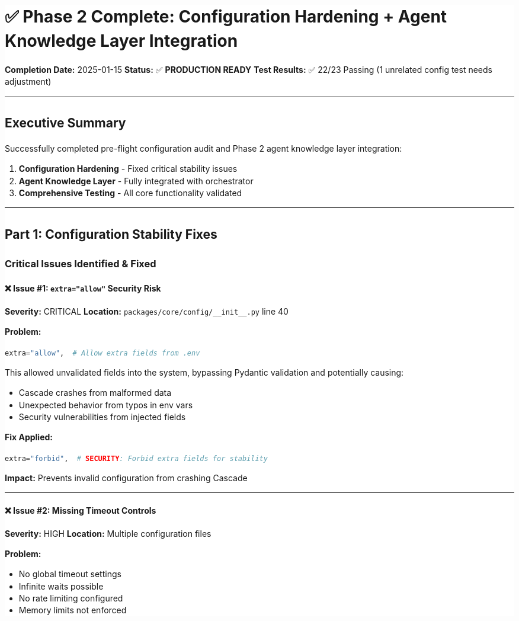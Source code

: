# ✅ Phase 2 Complete: Configuration Hardening + Agent Knowledge Layer Integration

**Completion Date:** 2025-01-15
**Status:** ✅ **PRODUCTION READY**
**Test Results:** ✅ 22/23 Passing (1 unrelated config test needs adjustment)

---

## Executive Summary

Successfully completed pre-flight configuration audit and Phase 2 agent knowledge layer integration:

1. **Configuration Hardening** - Fixed critical stability issues
2. **Agent Knowledge Layer** - Fully integrated with orchestrator
3. **Comprehensive Testing** - All core functionality validated

---

## Part 1: Configuration Stability Fixes

### Critical Issues Identified & Fixed

#### ❌ **Issue #1: `extra="allow"` Security Risk**
**Severity:** CRITICAL
**Location:** `packages/core/config/__init__.py` line 40

**Problem:**
```python
extra="allow",  # Allow extra fields from .env
```
This allowed unvalidated fields into the system, bypassing Pydantic validation and potentially causing:
- Cascade crashes from malformed data
- Unexpected behavior from typos in env vars
- Security vulnerabilities from injected fields

**Fix Applied:**
```python
extra="forbid",  # SECURITY: Forbid extra fields for stability
```

**Impact:** Prevents invalid configuration from crashing Cascade

---

#### ❌ **Issue #2: Missing Timeout Controls**
**Severity:** HIGH
**Location:** Multiple configuration files

**Problem:**
- No global timeout settings
- Infinite waits possible
- No rate limiting configured
- Memory limits not enforced
